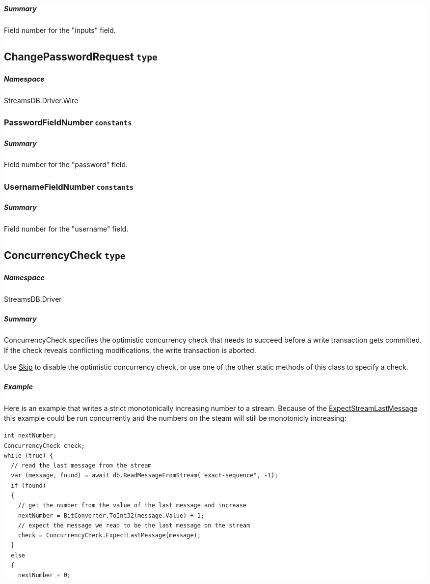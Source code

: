 ##### Summary

Field number for the "inputs" field.

<a name='T-StreamsDB-Driver-Wire-ChangePasswordRequest'></a>
## ChangePasswordRequest `type`

##### Namespace

StreamsDB.Driver.Wire

<a name='F-StreamsDB-Driver-Wire-ChangePasswordRequest-PasswordFieldNumber'></a>
### PasswordFieldNumber `constants`

##### Summary

Field number for the "password" field.

<a name='F-StreamsDB-Driver-Wire-ChangePasswordRequest-UsernameFieldNumber'></a>
### UsernameFieldNumber `constants`

##### Summary

Field number for the "username" field.

<a name='T-StreamsDB-Driver-ConcurrencyCheck'></a>
## ConcurrencyCheck `type`

##### Namespace

StreamsDB.Driver

##### Summary

ConcurrencyCheck specifies the optimistic concurrency check that needs to succeed before
a write transaction gets committed. If the check reveals conflicting modifications, the
write transaction is aborted.

Use [Skip](#M-StreamsDB-Driver-ConcurrencyCheck-Skip 'StreamsDB.Driver.ConcurrencyCheck.Skip') to disable the optimistic concurrency check, or use one of the other
static methods of this class to specify a check.

##### Example

Here is an example that writes a strict monotonically increasing number to a stream. 
Because of the [ExpectStreamLastMessage](#M-StreamsDB-Driver-ConcurrencyCheck-ExpectStreamLastMessage-StreamsDB-Driver-Message- 'StreamsDB.Driver.ConcurrencyCheck.ExpectStreamLastMessage(StreamsDB.Driver.Message)') this 
example could be run concurrently and the numbers on the steam will still be monotonicly increasing:

```
int nextNumber;
ConcurrencyCheck check;
while (true) {
  // read the last message from the stream
  var (message, found) = await db.ReadMessageFromStream("exact-sequence", -1);
  if (found)
  {
    // get the number from the value of the last message and increase
    nextNumber = BitConverter.ToInt32(message.Value) + 1;
    // expect the message we read to be the last message on the stream
    check = ConcurrencyCheck.ExpectLastMessage(message);
  }
  else
  {
    nextNumber = 0;
```